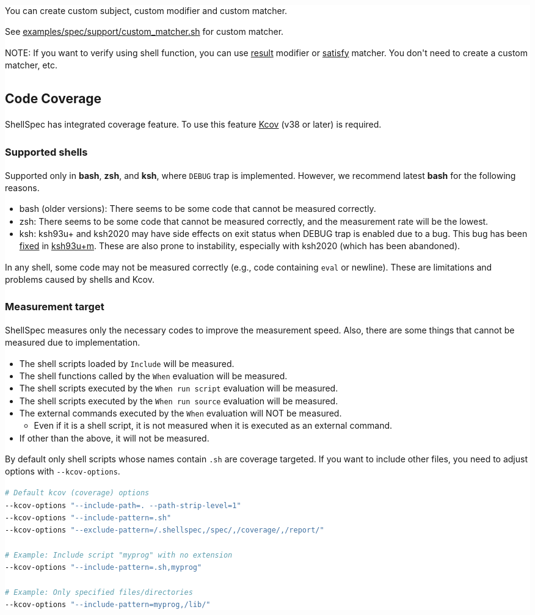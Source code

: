 You can create custom subject, custom modifier and custom matcher.

See [examples/spec/support/custom_matcher.sh](examples/spec/support/custom_matcher.sh) for custom matcher.

NOTE: If you want to verify using shell function, you can use [result](docs/references.md#result) modifier or
[satisfy](docs/references.md#satisfy) matcher. You don't need to create a custom matcher, etc.

## Code Coverage

ShellSpec has integrated coverage feature. To use this feature [Kcov][] (v38 or later) is required.

[Kcov]: https://github.com/SimonKagstrom/kcov

### Supported shells

Supported only in **bash**, **zsh**, and **ksh**, where `DEBUG` trap is implemented.
However, we recommend latest **bash** for the following reasons.

- bash (older versions): There seems to be some code that cannot be measured correctly.
- zsh: There seems to be some code that cannot be measured correctly, and the measurement rate will be the lowest.
- ksh: ksh93u+ and ksh2020 may have side effects on exit status when DEBUG trap is enabled due to a bug.
This bug has been [fixed](https://github.com/ksh93/ksh/issues/155) in [ksh93u+m](https://github.com/ksh93/ksh).
These are also prone to instability, especially with ksh2020 (which has been abandoned).

In any shell, some code may not be measured correctly (e.g., code containing `eval` or newline).
These are limitations and problems caused by shells and Kcov.

### Measurement target

ShellSpec measures only the necessary codes to improve the measurement speed.
Also, there are some things that cannot be measured due to implementation.

- The shell scripts loaded by `Include` will be measured.
- The shell functions called by the `When` evaluation will be measured.
- The shell scripts executed by the `When run script` evaluation will be measured.
- The shell scripts executed by the `When run source` evaluation will be measured.
- The external commands executed by the `When` evaluation will NOT be measured.
  - Even if it is a shell script, it is not measured when it is executed as an external command.
- If other than the above, it will not be measured.

By default only shell scripts whose names contain `.sh` are coverage targeted.
If you want to include other files, you need to adjust options with `--kcov-options`.

```sh
# Default kcov (coverage) options
--kcov-options "--include-path=. --path-strip-level=1"
--kcov-options "--include-pattern=.sh"
--kcov-options "--exclude-pattern=/.shellspec,/spec/,/coverage/,/report/"

# Example: Include script "myprog" with no extension
--kcov-options "--include-pattern=.sh,myprog"

# Example: Only specified files/directories
--kcov-options "--include-pattern=myprog,/lib/"
```


[bash]: https://www.gnu.org/software/bash/
[bosh]: http://schilytools.sourceforge.net/bosh.html
[busybox]: https://www.busybox.net/
[busybox-w32]: https://frippery.org/busybox/
[dash]: http://gondor.apana.org.au/~herbert/dash/
[gwsh]: https://github.com/hvdijk/gwsh
[ksh93]: http://kornshell.org
[ksh2020]: https://github.com/ksh-community/ksh
[mksh]: http://www.mirbsd.org/mksh.htm
[posh]: https://salsa.debian.org/clint/posh
[yash]: https://yash.osdn.jp/
[zsh]: https://www.zsh.org/
[netbsdsh]: http://cvsweb.netbsd.org/bsdweb.cgi/src/bin/sh/
[netbsdksh]: http://cvsweb.netbsd.org/bsdweb.cgi/src/bin/ksh/
[freebsdsh]: https://www.freebsd.org/cgi/man.cgi?sh(1)
[openbsdksh]: https://man.openbsd.org/ksh.1
[pdksh]: https://web.archive.org/web/20160918190548/http://www.cs.mun.ca:80/~michael/pdksh/
[loksh]: https://github.com/dimkr/loksh
[oksh]: https://github.com/ibara/oksh
[Actions]: https://github.com/shellspec/shellspec/actions
[CirrusCI]: https://cirrus-ci.com/github/shellspec/shellspec
[Docker]: dockerfiles
[utilities]: http://pubs.opengroup.org/onlinepubs/9699919799/utilities/contents.html